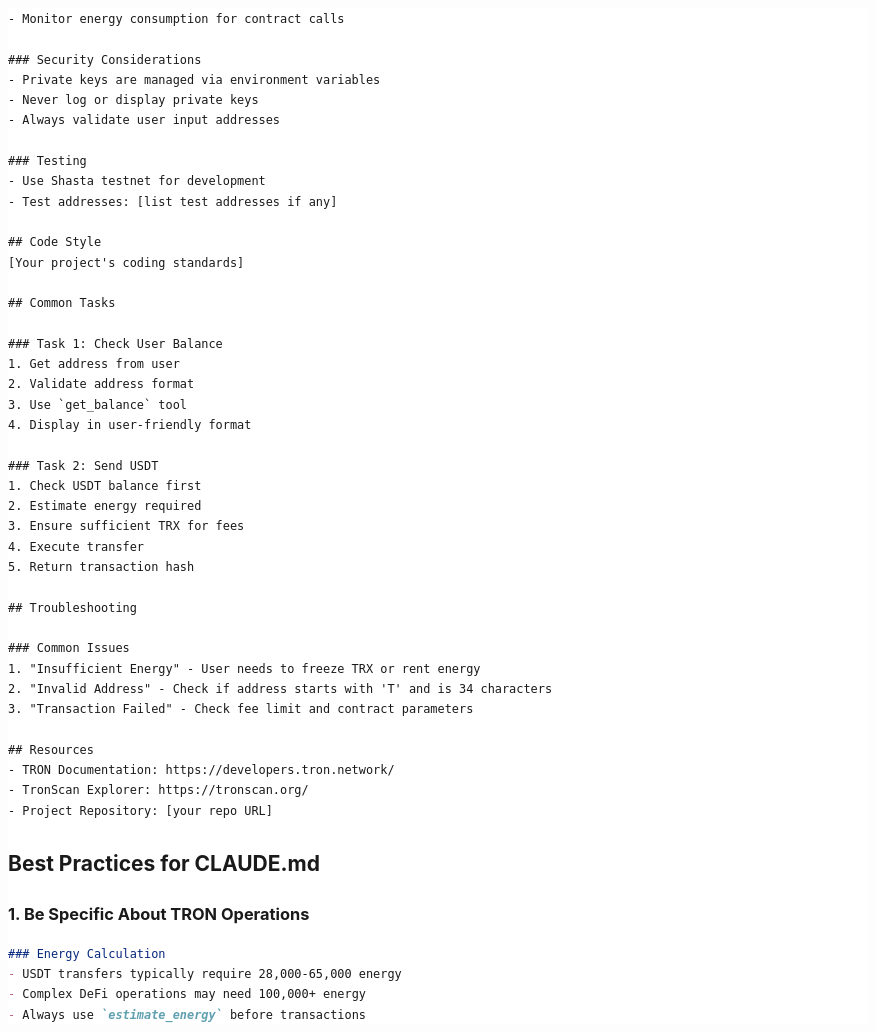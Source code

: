 ```
- Monitor energy consumption for contract calls

### Security Considerations
- Private keys are managed via environment variables
- Never log or display private keys
- Always validate user input addresses

### Testing
- Use Shasta testnet for development
- Test addresses: [list test addresses if any]

## Code Style
[Your project's coding standards]

## Common Tasks

### Task 1: Check User Balance
1. Get address from user
2. Validate address format
3. Use `get_balance` tool
4. Display in user-friendly format

### Task 2: Send USDT
1. Check USDT balance first
2. Estimate energy required
3. Ensure sufficient TRX for fees
4. Execute transfer
5. Return transaction hash

## Troubleshooting

### Common Issues
1. "Insufficient Energy" - User needs to freeze TRX or rent energy
2. "Invalid Address" - Check if address starts with 'T' and is 34 characters
3. "Transaction Failed" - Check fee limit and contract parameters

## Resources
- TRON Documentation: https://developers.tron.network/
- TronScan Explorer: https://tronscan.org/
- Project Repository: [your repo URL]
```

## Best Practices for CLAUDE.md

### 1. Be Specific About TRON Operations
```markdown
### Energy Calculation
- USDT transfers typically require 28,000-65,000 energy
- Complex DeFi operations may need 100,000+ energy
- Always use `estimate_energy` before transactions
```
